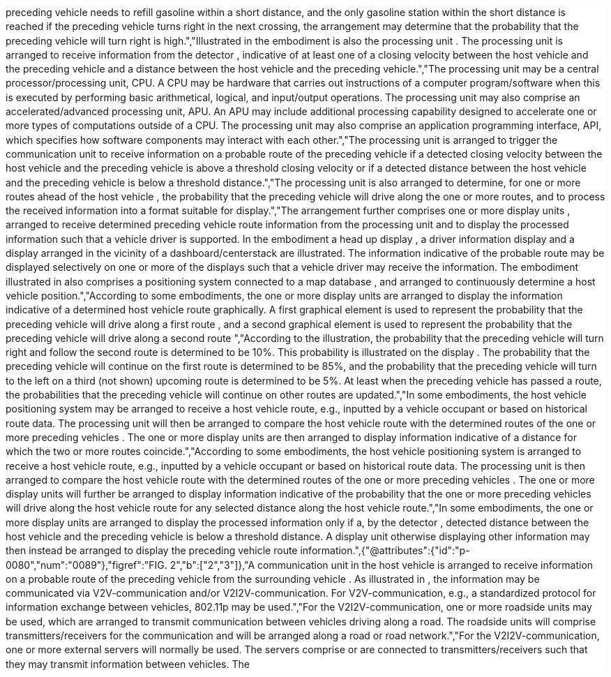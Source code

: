 preceding vehicle  needs to refill gasoline within a short distance, and the only gasoline station within the short distance is reached if the preceding vehicle  turns right in the next crossing, the arrangement  may determine that the probability that the preceding vehicle  will turn right is high.","Illustrated in the  embodiment is also the processing unit . The processing unit  is arranged to receive information from the detector , indicative of at least one of a closing velocity between the host vehicle and the preceding vehicle and a distance between the host vehicle and the preceding vehicle.","The processing unit  may be a central processor\/processing unit, CPU. A CPU may be hardware that carries out instructions of a computer program\/software when this is executed by performing basic arithmetical, logical, and input\/output operations. The processing unit  may also comprise an accelerated\/advanced processing unit, APU. An APU may include additional processing capability designed to accelerate one or more types of computations outside of a CPU. The processing unit  may also comprise an application programming interface, API, which specifies how software components may interact with each other.","The processing unit  is arranged to trigger the communication unit  to receive information on a probable route of the preceding vehicle  if a detected closing velocity between the host vehicle  and the preceding vehicle  is above a threshold closing velocity or if a detected distance between the host vehicle  and the preceding vehicle  is below a threshold distance.","The processing unit  is also arranged to determine, for one or more routes ahead of the host vehicle , the probability that the preceding vehicle  will drive along the one or more routes, and to process the received information into a format suitable for display.","The arrangement  further comprises one or more display units , arranged to receive determined preceding vehicle route information from the processing unit  and to display the processed information such that a vehicle driver is supported. In the  embodiment a head up display , a driver information display and a display arranged in the vicinity of a dashboard\/centerstack are illustrated. The information indicative of the probable route may be displayed selectively on one or more of the displays such that a vehicle driver may receive the information. The embodiment illustrated in  also comprises a positioning system  connected to a map database , and arranged to continuously determine a host vehicle position.","According to some embodiments, the one or more display units  are arranged to display the information indicative of a determined host vehicle route graphically. A first graphical element is used to represent the probability that the preceding vehicle  will drive along a first route , and a second graphical element is used to represent the probability that the preceding vehicle will drive along a second route ","According to the  illustration, the probability that the preceding vehicle  will turn right and follow the second route is determined to be 10%. This probability is illustrated on the display . The probability that the preceding vehicle  will continue on the first route is determined to be 85%, and the probability that the preceding vehicle will turn to the left on a third (not shown) upcoming route is determined to be 5%. At least when the preceding vehicle  has passed a route, the probabilities that the preceding vehicle  will continue on other routes are updated.","In some embodiments, the host vehicle positioning system  may be arranged to receive a host vehicle route, e.g., inputted by a vehicle occupant or based on historical route data. The processing unit  will then be arranged to compare the host vehicle route with the determined routes of the one or more preceding vehicles . The one or more display units  are then arranged to display information indicative of a distance for which the two or more routes coincide.","According to some embodiments, the host vehicle positioning system  is arranged to receive a host vehicle route, e.g., inputted by a vehicle occupant or based on historical route data. The processing unit  is then arranged to compare the host vehicle route with the determined routes of the one or more preceding vehicles . The one or more display units  will further be arranged to display information indicative of the probability that the one or more preceding vehicles  will drive along the host vehicle route for any selected distance along the host vehicle route.","In some embodiments, the one or more display units  are arranged to display the processed information only if a, by the detector , detected distance between the host vehicle  and the preceding vehicle  is below a threshold distance. A display unit  otherwise displaying other information may then instead be arranged to display the preceding vehicle route information.",{"@attributes":{"id":"p-0080","num":"0089"},"figref":"FIG. 2","b":["2","3"]},"A communication unit in the host vehicle  is arranged to receive information on a probable route of the preceding vehicle  from the surrounding vehicle . As illustrated in , the information may be communicated via V2V-communication and\/or V2I2V-communication. For V2V-communication, e.g., a standardized protocol for information exchange between vehicles, 802.11p may be used.","For the V2I2V-communication, one or more roadside units  may be used, which are arranged to transmit communication between vehicles driving along a road. The roadside units will comprise transmitters\/receivers for the communication and will be arranged along a road or road network.","For the V2I2V-communication, one or more external servers  will normally be used. The servers  comprise or are connected to transmitters\/receivers such that they may transmit information between vehicles. The